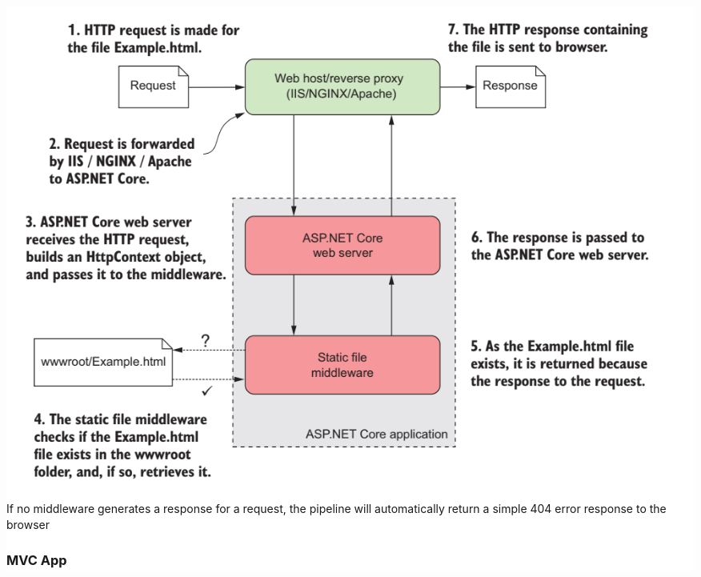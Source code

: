 ![anh](aspcore-16.png)


If no middleware generates a response for a request, the pipeline will automatically return a simple 404 error response to the browser


### MVC App


